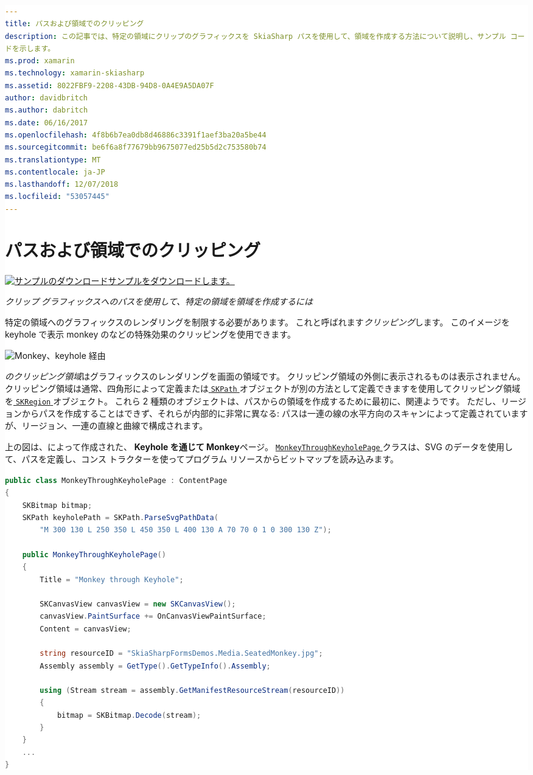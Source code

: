 ```yaml
---
title: パスおよび領域でのクリッピング
description: この記事では、特定の領域にクリップのグラフィックスを SkiaSharp パスを使用して、領域を作成する方法について説明し、サンプル コードを示します。
ms.prod: xamarin
ms.technology: xamarin-skiasharp
ms.assetid: 8022FBF9-2208-43DB-94D8-0A4E9A5DA07F
author: davidbritch
ms.author: dabritch
ms.date: 06/16/2017
ms.openlocfilehash: 4f8b6b7ea0db8d46886c3391f1aef3ba20a5be44
ms.sourcegitcommit: be6f6a8f77679bb9675077ed25b5d2c753580b74
ms.translationtype: MT
ms.contentlocale: ja-JP
ms.lasthandoff: 12/07/2018
ms.locfileid: "53057445"
---
```

# <a name="clipping-with-paths-and-regions"></a>パスおよび領域でのクリッピング

[![サンプルのダウンロード](~/media/shared/download.png)サンプルをダウンロードします。](https://developer.xamarin.com/samples/xamarin-forms/SkiaSharpForms/Demos/)

_クリップ グラフィックスへのパスを使用して、特定の領域を領域を作成するには_

特定の領域へのグラフィックスのレンダリングを制限する必要があります。 これと呼ばれます*クリッピング*します。 このイメージを keyhole で表示 monkey のなどの特殊効果のクリッピングを使用できます。

![](clipping-images/clippingsample.png "Monkey、keyhole 経由")

*のクリッピング領域*はグラフィックスのレンダリングを画面の領域です。 クリッピング領域の外側に表示されるものは表示されません。 クリッピング領域は通常、四角形によって定義または[ `SKPath` ](xref:SkiaSharp.SKPath)オブジェクトが別の方法として定義できますを使用してクリッピング領域を[ `SKRegion` ](xref:SkiaSharp.SKRegion)オブジェクト。 これら 2 種類のオブジェクトは、パスからの領域を作成するために最初に、関連ようです。 ただし、リージョンからパスを作成することはできず、それらが内部的に非常に異なる: パスは一連の線の水平方向のスキャンによって定義されていますが、リージョン、一連の直線と曲線で構成されます。

上の図は、によって作成された、 **Keyhole を通じて Monkey**ページ。 [ `MonkeyThroughKeyholePage` ](https://github.com/xamarin/xamarin-forms-samples/blob/master/SkiaSharpForms/Demos/Demos/SkiaSharpFormsDemos/Curves/MonkeyThroughKeyholePage.cs)クラスは、SVG のデータを使用して、パスを定義し、コンス トラクターを使ってプログラム リソースからビットマップを読み込みます。

```csharp
public class MonkeyThroughKeyholePage : ContentPage
{
    SKBitmap bitmap;
    SKPath keyholePath = SKPath.ParseSvgPathData(
        "M 300 130 L 250 350 L 450 350 L 400 130 A 70 70 0 1 0 300 130 Z");

    public MonkeyThroughKeyholePage()
    {
        Title = "Monkey through Keyhole";

        SKCanvasView canvasView = new SKCanvasView();
        canvasView.PaintSurface += OnCanvasViewPaintSurface;
        Content = canvasView;

        string resourceID = "SkiaSharpFormsDemos.Media.SeatedMonkey.jpg";
        Assembly assembly = GetType().GetTypeInfo().Assembly;

        using (Stream stream = assembly.GetManifestResourceStream(resourceID))
        {
            bitmap = SKBitmap.Decode(stream);
        }
    }
    ...
}
```